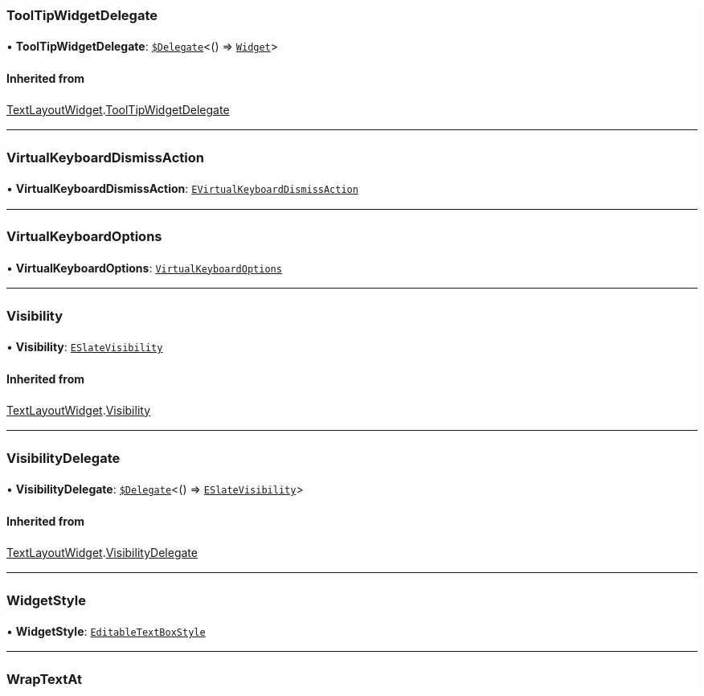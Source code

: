### ToolTipWidgetDelegate

• **ToolTipWidgetDelegate**: [`$Delegate`](../interfaces/ue_puerts._Delegate.md)<() => [`Widget`](ue_ue.Widget.md)\>

#### Inherited from

[TextLayoutWidget](ue_ue.TextLayoutWidget.md).[ToolTipWidgetDelegate](ue_ue.TextLayoutWidget.md#tooltipwidgetdelegate)

___

### VirtualKeyboardDismissAction

• **VirtualKeyboardDismissAction**: [`EVirtualKeyboardDismissAction`](../enums/ue_ue.EVirtualKeyboardDismissAction.md)

___

### VirtualKeyboardOptions

• **VirtualKeyboardOptions**: [`VirtualKeyboardOptions`](ue_ue.VirtualKeyboardOptions.md)

___

### Visibility

• **Visibility**: [`ESlateVisibility`](../enums/ue_ue.ESlateVisibility.md)

#### Inherited from

[TextLayoutWidget](ue_ue.TextLayoutWidget.md).[Visibility](ue_ue.TextLayoutWidget.md#visibility)

___

### VisibilityDelegate

• **VisibilityDelegate**: [`$Delegate`](../interfaces/ue_puerts._Delegate.md)<() => [`ESlateVisibility`](../enums/ue_ue.ESlateVisibility.md)\>

#### Inherited from

[TextLayoutWidget](ue_ue.TextLayoutWidget.md).[VisibilityDelegate](ue_ue.TextLayoutWidget.md#visibilitydelegate)

___

### WidgetStyle

• **WidgetStyle**: [`EditableTextBoxStyle`](ue_ue.EditableTextBoxStyle.md)

___

### WrapTextAt
